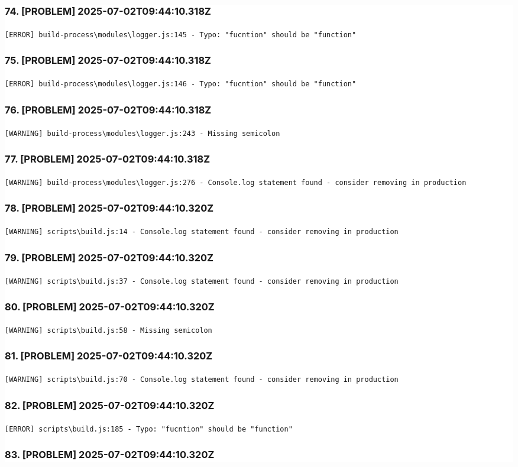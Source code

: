 ### 74. [PROBLEM] 2025-07-02T09:44:10.318Z

```
[ERROR] build-process\modules\logger.js:145 - Typo: "fucntion" should be "function"
```

### 75. [PROBLEM] 2025-07-02T09:44:10.318Z

```
[ERROR] build-process\modules\logger.js:146 - Typo: "fucntion" should be "function"
```

### 76. [PROBLEM] 2025-07-02T09:44:10.318Z

```
[WARNING] build-process\modules\logger.js:243 - Missing semicolon
```

### 77. [PROBLEM] 2025-07-02T09:44:10.318Z

```
[WARNING] build-process\modules\logger.js:276 - Console.log statement found - consider removing in production
```

### 78. [PROBLEM] 2025-07-02T09:44:10.320Z

```
[WARNING] scripts\build.js:14 - Console.log statement found - consider removing in production
```

### 79. [PROBLEM] 2025-07-02T09:44:10.320Z

```
[WARNING] scripts\build.js:37 - Console.log statement found - consider removing in production
```

### 80. [PROBLEM] 2025-07-02T09:44:10.320Z

```
[WARNING] scripts\build.js:58 - Missing semicolon
```

### 81. [PROBLEM] 2025-07-02T09:44:10.320Z

```
[WARNING] scripts\build.js:70 - Console.log statement found - consider removing in production
```

### 82. [PROBLEM] 2025-07-02T09:44:10.320Z

```
[ERROR] scripts\build.js:185 - Typo: "fucntion" should be "function"
```

### 83. [PROBLEM] 2025-07-02T09:44:10.320Z
